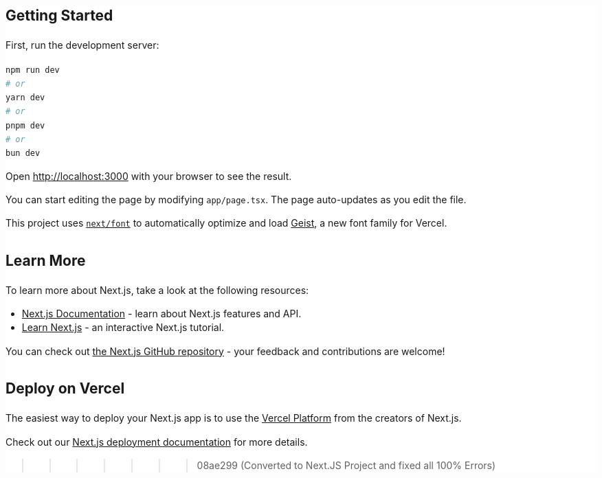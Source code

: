 ## Getting Started

First, run the development server:

```bash
npm run dev
# or
yarn dev
# or
pnpm dev
# or
bun dev
```

Open [http://localhost:3000](http://localhost:3000) with your browser to see the result.

You can start editing the page by modifying `app/page.tsx`. The page auto-updates as you edit the file.

This project uses [`next/font`](https://nextjs.org/docs/app/building-your-application/optimizing/fonts) to automatically optimize and load [Geist](https://vercel.com/font), a new font family for Vercel.

## Learn More

To learn more about Next.js, take a look at the following resources:

- [Next.js Documentation](https://nextjs.org/docs) - learn about Next.js features and API.
- [Learn Next.js](https://nextjs.org/learn) - an interactive Next.js tutorial.

You can check out [the Next.js GitHub repository](https://github.com/vercel/next.js) - your feedback and contributions are welcome!

## Deploy on Vercel

The easiest way to deploy your Next.js app is to use the [Vercel Platform](https://vercel.com/new?utm_medium=default-template&filter=next.js&utm_source=create-next-app&utm_campaign=create-next-app-readme) from the creators of Next.js.

Check out our [Next.js deployment documentation](https://nextjs.org/docs/app/building-your-application/deploying) for more details.
>>>>>>> 08ae299 (Converted to Next.JS Project and fixed all 100% Errors)
